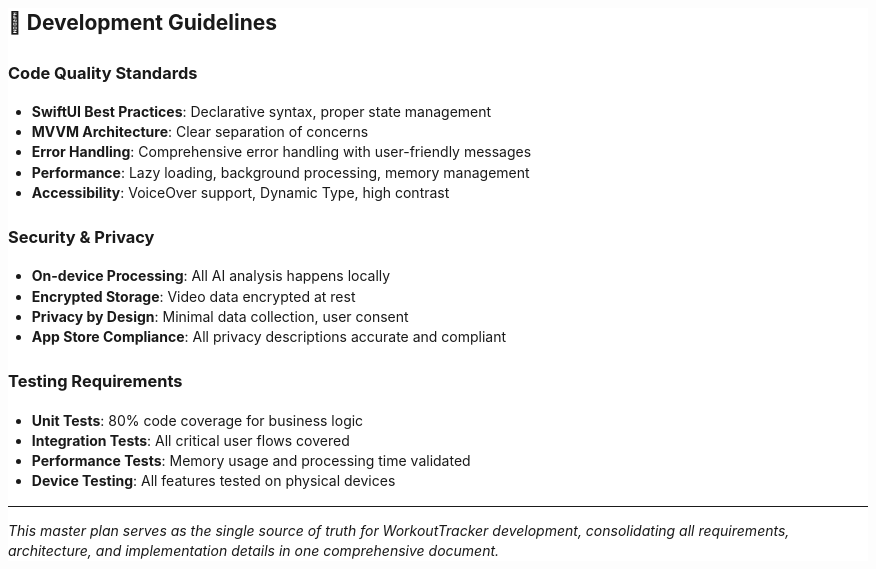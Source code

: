 
## 🔧 **Development Guidelines**

### **Code Quality Standards**
- **SwiftUI Best Practices**: Declarative syntax, proper state management
- **MVVM Architecture**: Clear separation of concerns
- **Error Handling**: Comprehensive error handling with user-friendly messages
- **Performance**: Lazy loading, background processing, memory management
- **Accessibility**: VoiceOver support, Dynamic Type, high contrast

### **Security & Privacy**
- **On-device Processing**: All AI analysis happens locally
- **Encrypted Storage**: Video data encrypted at rest
- **Privacy by Design**: Minimal data collection, user consent
- **App Store Compliance**: All privacy descriptions accurate and compliant

### **Testing Requirements**
- **Unit Tests**: 80% code coverage for business logic
- **Integration Tests**: All critical user flows covered
- **Performance Tests**: Memory usage and processing time validated
- **Device Testing**: All features tested on physical devices

---

*This master plan serves as the single source of truth for WorkoutTracker development, consolidating all requirements, architecture, and implementation details in one comprehensive document.*